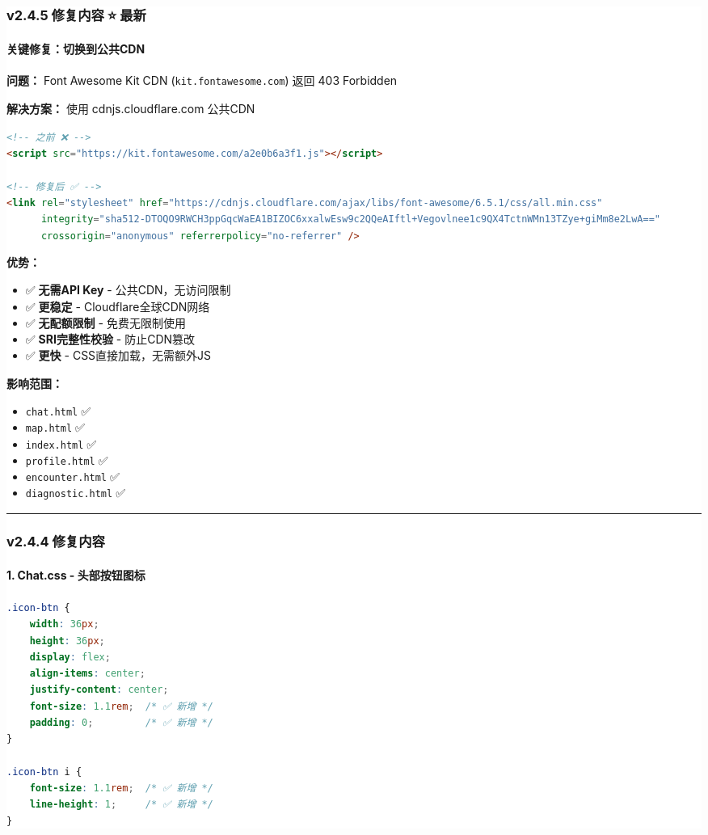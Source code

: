 ### v2.4.5 修复内容 ⭐ 最新

#### 关键修复：切换到公共CDN
**问题：** Font Awesome Kit CDN (`kit.fontawesome.com`) 返回 403 Forbidden

**解决方案：** 使用 cdnjs.cloudflare.com 公共CDN

```html
<!-- 之前 ❌ -->
<script src="https://kit.fontawesome.com/a2e0b6a3f1.js"></script>

<!-- 修复后 ✅ -->
<link rel="stylesheet" href="https://cdnjs.cloudflare.com/ajax/libs/font-awesome/6.5.1/css/all.min.css" 
      integrity="sha512-DTOQO9RWCH3ppGqcWaEA1BIZOC6xxalwEsw9c2QQeAIftl+Vegovlnee1c9QX4TctnWMn13TZye+giMm8e2LwA==" 
      crossorigin="anonymous" referrerpolicy="no-referrer" />
```

**优势：**
- ✅ **无需API Key** - 公共CDN，无访问限制
- ✅ **更稳定** - Cloudflare全球CDN网络
- ✅ **无配额限制** - 免费无限制使用
- ✅ **SRI完整性校验** - 防止CDN篡改
- ✅ **更快** - CSS直接加载，无需额外JS

**影响范围：**
- `chat.html` ✅
- `map.html` ✅
- `index.html` ✅
- `profile.html` ✅
- `encounter.html` ✅
- `diagnostic.html` ✅

---

### v2.4.4 修复内容

#### 1. Chat.css - 头部按钮图标
```css
.icon-btn {
    width: 36px;
    height: 36px;
    display: flex;
    align-items: center;
    justify-content: center;
    font-size: 1.1rem;  /* ✅ 新增 */
    padding: 0;         /* ✅ 新增 */
}

.icon-btn i {
    font-size: 1.1rem;  /* ✅ 新增 */
    line-height: 1;     /* ✅ 新增 */
}
```
